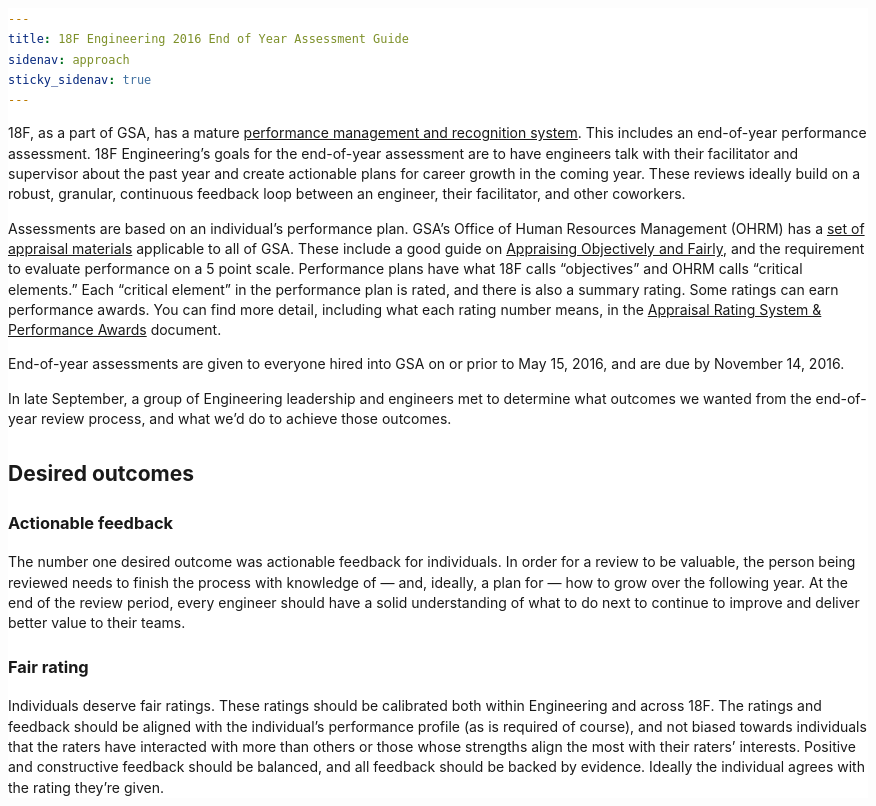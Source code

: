 ```yaml
---
title: 18F Engineering 2016 End of Year Assessment Guide
sidenav: approach
sticky_sidenav: true
---
```


18F, as a part of GSA, has a mature [performance management and recognition system](https://insite.gsa.gov/portal/content/500278). 
This includes an end-of-year performance assessment. 18F Engineering’s goals for the end-of-year assessment are to have 
engineers talk with their facilitator and supervisor about the past year and create actionable plans for career growth 
in the coming year. These reviews ideally build on a robust, granular, continuous feedback loop between an engineer, their 
facilitator, and other coworkers.

Assessments are based on an individual’s performance plan. GSA’s Office of Human Resources Management (OHRM) has a 
[set of appraisal materials](https://insite.gsa.gov/portal/category/532570) applicable to all of GSA. These include a 
good guide on [Appraising Objectively and Fairly](https://insite.gsa.gov/portal/getMediaData?mediaId=614006), 
and the requirement to evaluate performance on a 5 point scale. Performance plans have what 18F calls “objectives” and OHRM 
calls “critical elements.” Each “critical element” in the performance plan is rated, and there is also a summary rating. 
Some ratings can earn performance awards. You can find more detail, including what each rating number means, in the 
[Appraisal Rating System & Performance Awards](https://docs.google.com/document/d/1YtnP2RoSJZh5IiKWVJwxyAksjafCqlmBXspCV8nlhZM/edit) document. 

End-of-year assessments are given to everyone hired into GSA on or prior to May 15, 2016, and are due by November 14, 2016. 

In late September, a group of Engineering leadership and engineers met to determine what outcomes we wanted from the end-of-year review process, and what we’d do to achieve those outcomes.

## Desired outcomes

### Actionable feedback
The number one desired outcome was actionable feedback for individuals. In order for a review to be valuable, the person being reviewed needs to finish the process with knowledge of — and, ideally, a plan for — how to grow over the following year. At the end of the review period, every engineer should have a solid understanding of what to do next to continue to improve and deliver better value to their teams.

### Fair rating
Individuals deserve fair ratings. These ratings should be calibrated both within Engineering and across 18F. The ratings and feedback should be aligned with the individual’s performance profile (as is required of course), and not biased towards individuals that the raters have interacted with more than others or those whose strengths align the most with their raters’ interests. Positive and constructive feedback should be balanced, and all feedback should be backed by evidence. Ideally the individual agrees with the rating they’re given.
